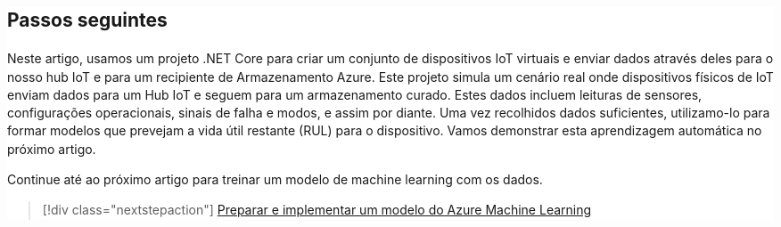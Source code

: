 ## <a name="next-steps"></a>Passos seguintes

Neste artigo, usamos um projeto .NET Core para criar um conjunto de dispositivos IoT virtuais e enviar dados através deles para o nosso hub IoT e para um recipiente de Armazenamento Azure. Este projeto simula um cenário real onde dispositivos físicos de IoT enviam dados para um Hub IoT e seguem para um armazenamento curado. Estes dados incluem leituras de sensores, configurações operacionais, sinais de falha e modos, e assim por diante. Uma vez recolhidos dados suficientes, utilizamo-lo para formar modelos que prevejam a vida útil restante (RUL) para o dispositivo. Vamos demonstrar esta aprendizagem automática no próximo artigo.

Continue até ao próximo artigo para treinar um modelo de machine learning com os dados.

> [!div class="nextstepaction"]
> [Preparar e implementar um modelo do Azure Machine Learning](tutorial-machine-learning-edge-04-train-model.md)

